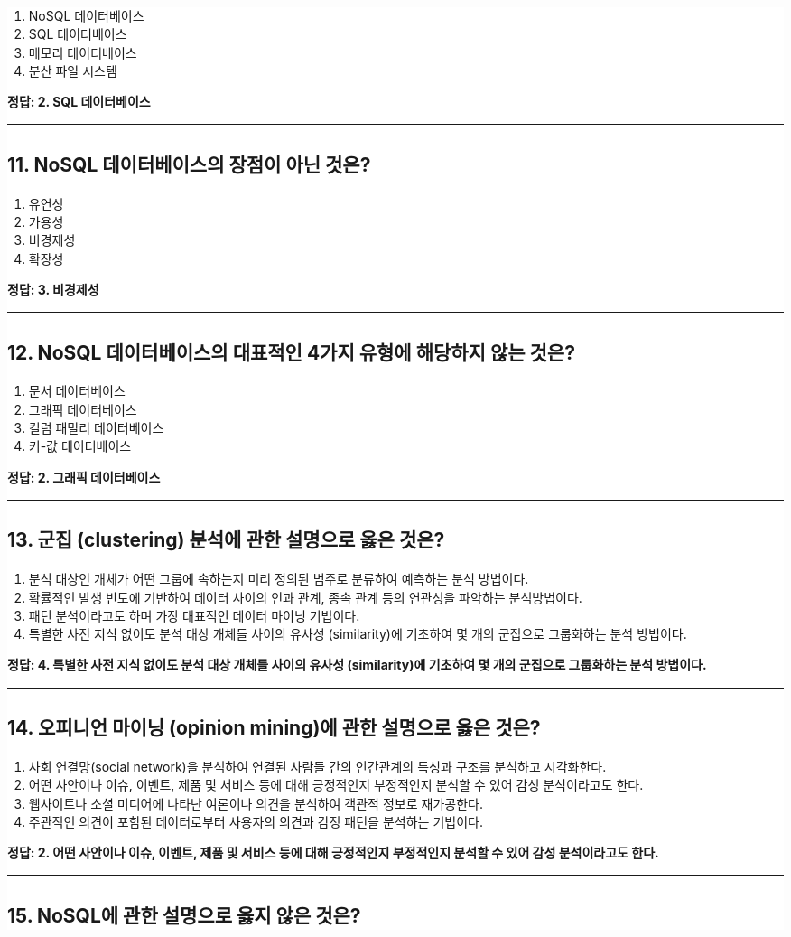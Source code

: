 1. NoSQL 데이터베이스  
2. SQL 데이터베이스  
3. 메모리 데이터베이스  
4. 분산 파일 시스템  

**정답: 2. SQL 데이터베이스**

---

## **11. NoSQL 데이터베이스의 장점이 아닌 것은?**

1. 유연성  
2. 가용성  
3. 비경제성  
4. 확장성  

**정답: 3. 비경제성**

---

## **12. NoSQL 데이터베이스의 대표적인 4가지 유형에 해당하지 않는 것은?**

1. 문서 데이터베이스  
2. 그래픽 데이터베이스  
3. 컬럼 패밀리 데이터베이스  
4. 키-값 데이터베이스  

**정답: 2. 그래픽 데이터베이스**

---

## **13. 군집 (clustering) 분석에 관한 설명으로 옳은 것은?**

1. 분석 대상인 개체가 어떤 그룹에 속하는지 미리 정의된 범주로 분류하여 예측하는 분석 방법이다.  
2. 확률적인 발생 빈도에 기반하여 데이터 사이의 인과 관계, 종속 관계 등의 연관성을 파악하는 분석방법이다.  
3. 패턴 분석이라고도 하며 가장 대표적인 데이터 마이닝 기법이다.  
4. 특별한 사전 지식 없이도 분석 대상 개체들 사이의 유사성 (similarity)에 기초하여 몇 개의 군집으로 그룹화하는 분석 방법이다.  

**정답: 4. 특별한 사전 지식 없이도 분석 대상 개체들 사이의 유사성 (similarity)에 기초하여 몇 개의 군집으로 그룹화하는 분석 방법이다.**

---

## **14. 오피니언 마이닝 (opinion mining)에 관한 설명으로 옳은 것은?**

1. 사회 연결망(social network)을 분석하여 연결된 사람들 간의 인간관계의 특성과 구조를 분석하고 시각화한다.  
2. 어떤 사안이나 이슈, 이벤트, 제품 및 서비스 등에 대해 긍정적인지 부정적인지 분석할 수 있어 감성 분석이라고도 한다.  
3. 웹사이트나 소셜 미디어에 나타난 여론이나 의견을 분석하여 객관적 정보로 재가공한다.  
4. 주관적인 의견이 포함된 데이터로부터 사용자의 의견과 감정 패턴을 분석하는 기법이다.  

**정답: 2. 어떤 사안이나 이슈, 이벤트, 제품 및 서비스 등에 대해 긍정적인지 부정적인지 분석할 수 있어 감성 분석이라고도 한다.**

---

## **15. NoSQL에 관한 설명으로 옳지 않은 것은?**
